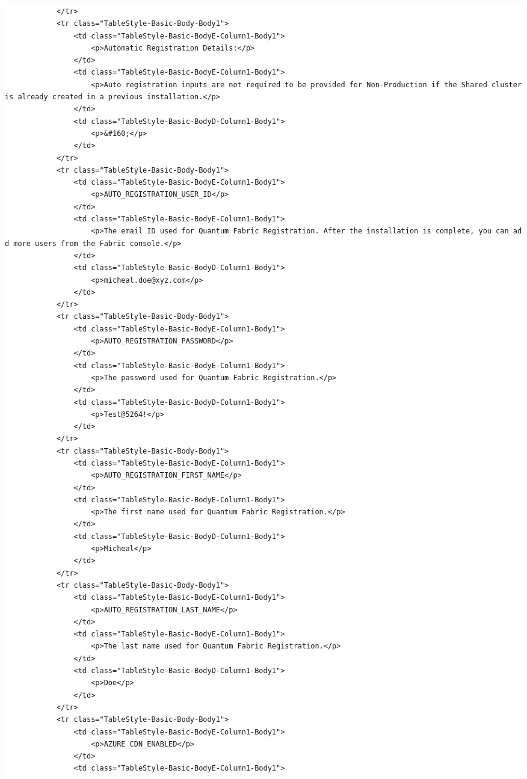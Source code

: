                 </tr>
                <tr class="TableStyle-Basic-Body-Body1">
                    <td class="TableStyle-Basic-BodyE-Column1-Body1">
                        <p>Automatic Registration Details:</p>
                    </td>
                    <td class="TableStyle-Basic-BodyE-Column1-Body1">
                        <p>Auto registration inputs are not required to be provided for Non-Production if the Shared cluster is already created in a previous installation.</p>
                    </td>
                    <td class="TableStyle-Basic-BodyD-Column1-Body1">
                        <p>&#160;</p>
                    </td>
                </tr>
                <tr class="TableStyle-Basic-Body-Body1">
                    <td class="TableStyle-Basic-BodyE-Column1-Body1">
                        <p>AUTO_REGISTRATION_USER_ID</p>
                    </td>
                    <td class="TableStyle-Basic-BodyE-Column1-Body1">
                        <p>The email ID used for Quantum Fabric Registration. After the installation is complete, you can add more users from the Fabric console.</p>
                    </td>
                    <td class="TableStyle-Basic-BodyD-Column1-Body1">
                        <p>micheal.doe@xyz.com</p>
                    </td>
                </tr>
                <tr class="TableStyle-Basic-Body-Body1">
                    <td class="TableStyle-Basic-BodyE-Column1-Body1">
                        <p>AUTO_REGISTRATION_PASSWORD</p>
                    </td>
                    <td class="TableStyle-Basic-BodyE-Column1-Body1">
                        <p>The password used for Quantum Fabric Registration.</p>
                    </td>
                    <td class="TableStyle-Basic-BodyD-Column1-Body1">
                        <p>Test@5264!</p>
                    </td>
                </tr>
                <tr class="TableStyle-Basic-Body-Body1">
                    <td class="TableStyle-Basic-BodyE-Column1-Body1">
                        <p>AUTO_REGISTRATION_FIRST_NAME</p>
                    </td>
                    <td class="TableStyle-Basic-BodyE-Column1-Body1">
                        <p>The first name used for Quantum Fabric Registration.</p>
                    </td>
                    <td class="TableStyle-Basic-BodyD-Column1-Body1">
                        <p>Micheal</p>
                    </td>
                </tr>
                <tr class="TableStyle-Basic-Body-Body1">
                    <td class="TableStyle-Basic-BodyE-Column1-Body1">
                        <p>AUTO_REGISTRATION_LAST_NAME</p>
                    </td>
                    <td class="TableStyle-Basic-BodyE-Column1-Body1">
                        <p>The last name used for Quantum Fabric Registration.</p>
                    </td>
                    <td class="TableStyle-Basic-BodyD-Column1-Body1">
                        <p>Doe</p>
                    </td>
                </tr>
                <tr class="TableStyle-Basic-Body-Body1">
                    <td class="TableStyle-Basic-BodyE-Column1-Body1">
                        <p>AZURE_CDN_ENABLED</p>
                    </td>
                    <td class="TableStyle-Basic-BodyE-Column1-Body1">
